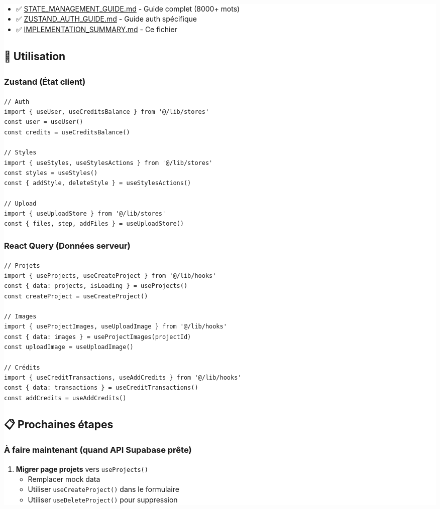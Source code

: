 - ✅ [STATE_MANAGEMENT_GUIDE.md](STATE_MANAGEMENT_GUIDE.md) - Guide complet (8000+ mots)
- ✅ [ZUSTAND_AUTH_GUIDE.md](ZUSTAND_AUTH_GUIDE.md) - Guide auth spécifique
- ✅ [IMPLEMENTATION_SUMMARY.md](IMPLEMENTATION_SUMMARY.md) - Ce fichier

## 🎯 Utilisation

### Zustand (État client)

```tsx
// Auth
import { useUser, useCreditsBalance } from '@/lib/stores'
const user = useUser()
const credits = useCreditsBalance()

// Styles
import { useStyles, useStylesActions } from '@/lib/stores'
const styles = useStyles()
const { addStyle, deleteStyle } = useStylesActions()

// Upload
import { useUploadStore } from '@/lib/stores'
const { files, step, addFiles } = useUploadStore()
```

### React Query (Données serveur)

```tsx
// Projets
import { useProjects, useCreateProject } from '@/lib/hooks'
const { data: projects, isLoading } = useProjects()
const createProject = useCreateProject()

// Images
import { useProjectImages, useUploadImage } from '@/lib/hooks'
const { data: images } = useProjectImages(projectId)
const uploadImage = useUploadImage()

// Crédits
import { useCreditTransactions, useAddCredits } from '@/lib/hooks'
const { data: transactions } = useCreditTransactions()
const addCredits = useAddCredits()
```

## 📋 Prochaines étapes

### À faire maintenant (quand API Supabase prête)

1. **Migrer page projets** vers `useProjects()`
   - Remplacer mock data
   - Utiliser `useCreateProject()` dans le formulaire
   - Utiliser `useDeleteProject()` pour suppression
